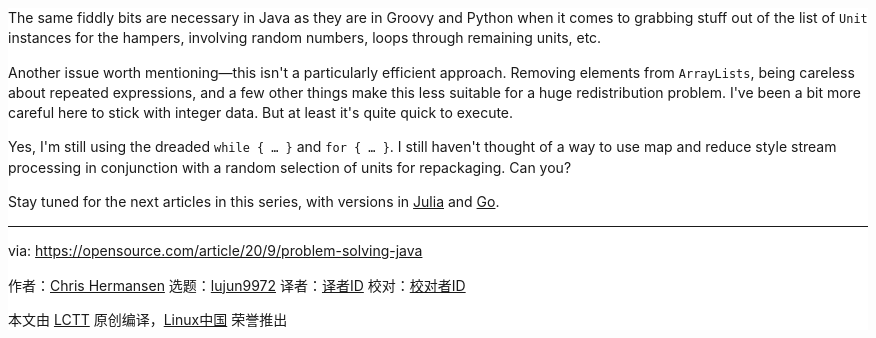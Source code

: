 The same fiddly bits are necessary in Java as they are in Groovy and Python when it comes to grabbing stuff out of the list of `Unit` instances for the hampers, involving random numbers, loops through remaining units, etc.

Another issue worth mentioning—this isn't a particularly efficient approach. Removing elements from `ArrayLists`, being careless about repeated expressions, and a few other things make this less suitable for a huge redistribution problem. I've been a bit more careful here to stick with integer data. But at least it's quite quick to execute.

Yes, I'm still using the dreaded `while { … }` and `for { … }`. I still haven't thought of a way to use map and reduce style stream processing in conjunction with a random selection of units for repackaging. Can you?

Stay tuned for the next articles in this series, with versions in [Julia][11] and [Go][12].

--------------------------------------------------------------------------------

via: https://opensource.com/article/20/9/problem-solving-java

作者：[Chris Hermansen][a]
选题：[lujun9972][b]
译者：[译者ID](https://github.com/译者ID)
校对：[校对者ID](https://github.com/校对者ID)

本文由 [LCTT](https://github.com/LCTT/TranslateProject) 原创编译，[Linux中国](https://linux.cn/) 荣誉推出

[a]: https://opensource.com/users/clhermansen
[b]: https://github.com/lujun9972
[1]: https://opensource.com/sites/default/files/styles/image-full-size/public/lead-images/java-coffee-mug.jpg?itok=Bj6rQo8r (Coffee beans and a cup of coffee)
[2]: https://opensource.com/article/20/8/solving-problem-groovy
[3]: https://opensource.com/article/20/8/solving-problem-python
[4]: https://www.java.com/en/
[5]: http://www.google.com/search?hl=en&q=allinurl%3Adocs.oracle.com+javase+docs+api+string
[6]: http://www.google.com/search?hl=en&q=allinurl%3Adocs.oracle.com+javase+docs+api+collections
[7]: http://www.google.com/search?hl=en&q=allinurl%3Adocs.oracle.com+javase+docs+api+list
[8]: http://www.google.com/search?hl=en&q=allinurl%3Adocs.oracle.com+javase+docs+api+math
[9]: http://www.google.com/search?hl=en&q=allinurl%3Adocs.oracle.com+javase+docs+api+random
[10]: http://www.google.com/search?hl=en&q=allinurl%3Adocs.oracle.com+javase+docs+api+system
[11]: https://julialang.org/
[12]: https://golang.org/


[#]: collector: (lujun9972)
[#]: translator: ( )
[#]: reviewer: ( )
[#]: publisher: ( )
[#]: url: ( )
[#]: subject: (Solve a real-world problem using Java)
[#]: via: (https://opensource.com/article/20/9/problem-solving-java)
[#]: author: (Chris Hermansen https://opensource.com/users/clhermansen)